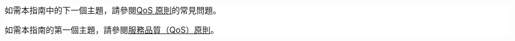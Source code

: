 如需本指南中的下一個主題，請參閱[QoS 原則](qos-policy-faq.md)的常見問題。

如需本指南的第一個主題，請參閱[服務品質（QoS）原則](qos-policy-top.md)。
